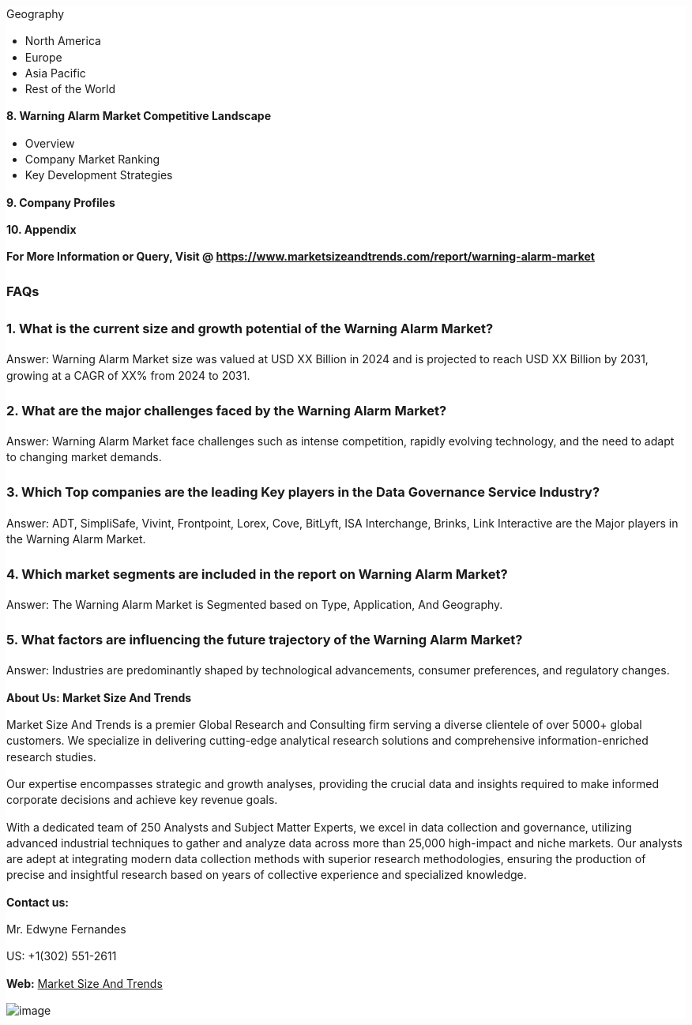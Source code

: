 Geography</span></strong></p></div><div class="" data-test-id=""><ul><li><span class="">North America</span></li><li><span class="">Europe</span></li><li><span class="">Asia Pacific</span></li><li><span class="">Rest of the World</span></li></ul></div><div class="" data-test-id=""><p><strong><span class="">8. Warning Alarm Market Competitive Landscape</span></strong></p></div><div class="" data-test-id=""><ul><li><span class="">Overview</span></li><li><span class="">Company Market Ranking</span></li><li><span class="">Key Development Strategies</span></li></ul></div><div class="" data-test-id=""><p><strong><span class="">9. Company Profiles</span></strong></p></div><div class="" data-test-id=""><p><strong><span class="">10. Appendix</span></strong></p></div><div class="" data-test-id=""><p><strong><span class="">For More Information or Query, Visit @ <a href="https://www.marketsizeandtrends.com/report/warning-alarm-market" target="_blank">https://www.marketsizeandtrends.com/report/warning-alarm-market</a></span></strong></p></div><div class="" data-test-id=""><div class="article-main__content" data-test-id="publishing-text-block"><h3><strong><span class="">FAQs</span></strong></h3></div><div class="article-main__content" data-test-id="publishing-text-block"><h3><span class="">1. What is the current size and growth potential of the Warning Alarm Market?</span></h3></div><div class="article-main__content" data-test-id="publishing-text-block"><p><span class="font-[700]">Answer</span><span class="">: Warning Alarm Market size was valued at USD XX Billion in 2024 and is projected to reach USD XX Billion by 2031, growing at a CAGR of XX% from 2024 to 2031.</span></p></div><div class="article-main__content" data-test-id="publishing-text-block"><h3><span class="">2. What are the major challenges faced by the Warning Alarm Market?</span></h3></div><div class="article-main__content" data-test-id="publishing-text-block"><p><span class="font-[700]">Answer</span><span class="">: Warning Alarm Market face challenges such as intense competition, rapidly evolving technology, and the need to adapt to changing market demands.</span></p></div><div class="article-main__content" data-test-id="publishing-text-block"><h3><span class="">3. Which Top companies are the leading Key players in the Data Governance Service Industry?</span></h3></div><div class="article-main__content" data-test-id="publishing-text-block"><p><span class="font-[700]">Answer</span><span class="">: ADT, SimpliSafe, Vivint, Frontpoint, Lorex, Cove, BitLyft, ISA Interchange, Brinks, Link Interactive are the Major players in the Warning Alarm Market.</span></p></div><div class="article-main__content" data-test-id="publishing-text-block"><h3><span class="">4. Which market segments are included in the report on Warning Alarm Market?</span></h3></div><div class="article-main__content" data-test-id="publishing-text-block"><p><span class="font-[700]">Answer</span><span class="">: The Warning Alarm Market is Segmented based on Type, Application, And Geography.</span></p></div><div class="article-main__content" data-test-id="publishing-text-block"><h3><span class="">5. What factors are influencing the future trajectory of the Warning Alarm Market?</span></h3></div><div class="article-main__content" data-test-id="publishing-text-block"><p><span class="font-[700]">Answer:</span><span class="">&nbsp;Industries are predominantly shaped by technological advancements, consumer preferences, and regulatory changes.</span></p></div><p><strong><span class="">About Us: Market Size And Trends</span></strong></p></div><div class="" data-test-id=""><p><span class="">Market Size And Trends is a premier Global Research and Consulting firm serving a diverse clientele of over 5000+ global customers. We specialize in delivering cutting-edge analytical research solutions and comprehensive information-enriched research studies.</span></p></div><div class="" data-test-id=""><p><span class="">Our expertise encompasses strategic and growth analyses, providing the crucial data and insights required to make informed corporate decisions and achieve key revenue goals.</span></p></div><div class="" data-test-id=""><p><span class="">With a dedicated team of 250 Analysts and Subject Matter Experts, we excel in data collection and governance, utilizing advanced industrial techniques to gather and analyze data across more than 25,000 high-impact and niche markets. Our analysts are adept at integrating modern data collection methods with superior research methodologies, ensuring the production of precise and insightful research based on years of collective experience and specialized knowledge.</span></p></div><div class="" data-test-id=""><p><strong><span class="">Contact us:</span></strong></p></div><div class="" data-test-id=""><p><span class="">Mr. Edwyne Fernandes</span></p></div><div class="" data-test-id=""><p><span class="">US: +1(302) 551-2611<br /></span></p><p><span class=""><strong>Web:</strong> <a href="https://www.marketsizeandtrends.com/" target="_blank">Market Size And Trends</a></span></p></div>
![image](https://github.com/user-attachments/assets/f55edde5-7250-49de-94ee-4f8e791dd12e)
